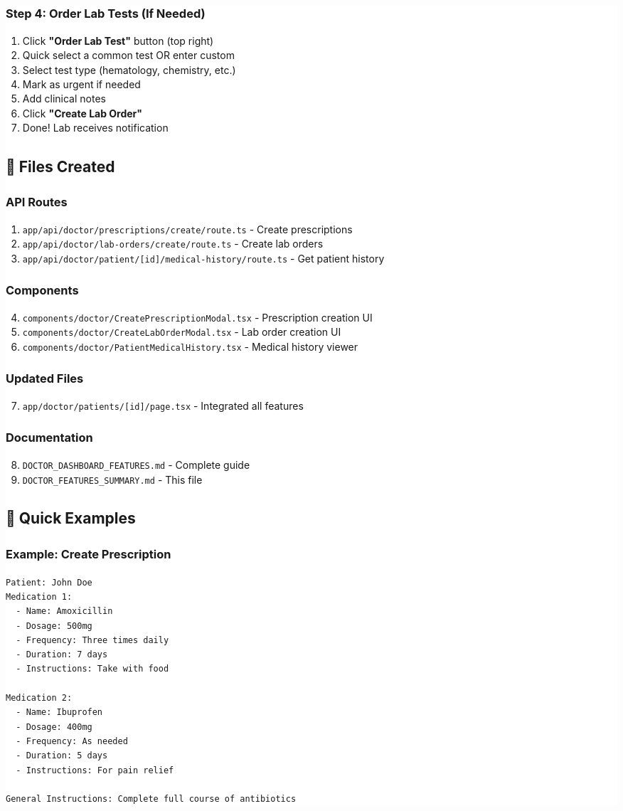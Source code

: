 ### Step 4: Order Lab Tests (If Needed)
1. Click **"Order Lab Test"** button (top right)
2. Quick select a common test OR enter custom
3. Select test type (hematology, chemistry, etc.)
4. Mark as urgent if needed
5. Add clinical notes
6. Click **"Create Lab Order"**
7. Done! Lab receives notification

## 📁 Files Created

### API Routes
1. `app/api/doctor/prescriptions/create/route.ts` - Create prescriptions
2. `app/api/doctor/lab-orders/create/route.ts` - Create lab orders
3. `app/api/doctor/patient/[id]/medical-history/route.ts` - Get patient history

### Components
4. `components/doctor/CreatePrescriptionModal.tsx` - Prescription creation UI
5. `components/doctor/CreateLabOrderModal.tsx` - Lab order creation UI
6. `components/doctor/PatientMedicalHistory.tsx` - Medical history viewer

### Updated Files
7. `app/doctor/patients/[id]/page.tsx` - Integrated all features

### Documentation
8. `DOCTOR_DASHBOARD_FEATURES.md` - Complete guide
9. `DOCTOR_FEATURES_SUMMARY.md` - This file

## 🎯 Quick Examples

### Example: Create Prescription
```
Patient: John Doe
Medication 1:
  - Name: Amoxicillin
  - Dosage: 500mg
  - Frequency: Three times daily
  - Duration: 7 days
  - Instructions: Take with food

Medication 2:
  - Name: Ibuprofen
  - Dosage: 400mg
  - Frequency: As needed
  - Duration: 5 days
  - Instructions: For pain relief

General Instructions: Complete full course of antibiotics
```
